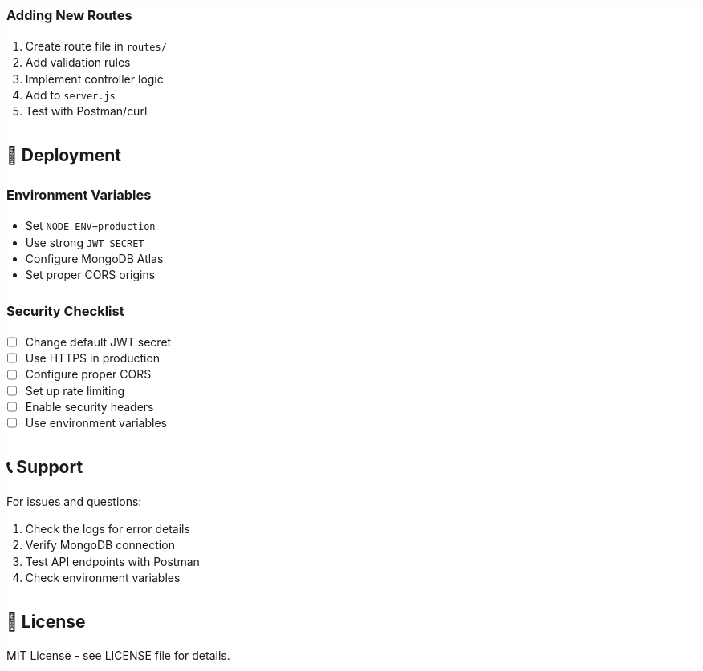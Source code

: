 ```
```

### Adding New Routes

1. Create route file in `routes/`
2. Add validation rules
3. Implement controller logic
4. Add to `server.js`
5. Test with Postman/curl

## 🚀 Deployment

### Environment Variables
- Set `NODE_ENV=production`
- Use strong `JWT_SECRET`
- Configure MongoDB Atlas
- Set proper CORS origins

### Security Checklist
- [ ] Change default JWT secret
- [ ] Use HTTPS in production
- [ ] Configure proper CORS
- [ ] Set up rate limiting
- [ ] Enable security headers
- [ ] Use environment variables

## 📞 Support

For issues and questions:
1. Check the logs for error details
2. Verify MongoDB connection
3. Test API endpoints with Postman
4. Check environment variables

## 📄 License

MIT License - see LICENSE file for details. 